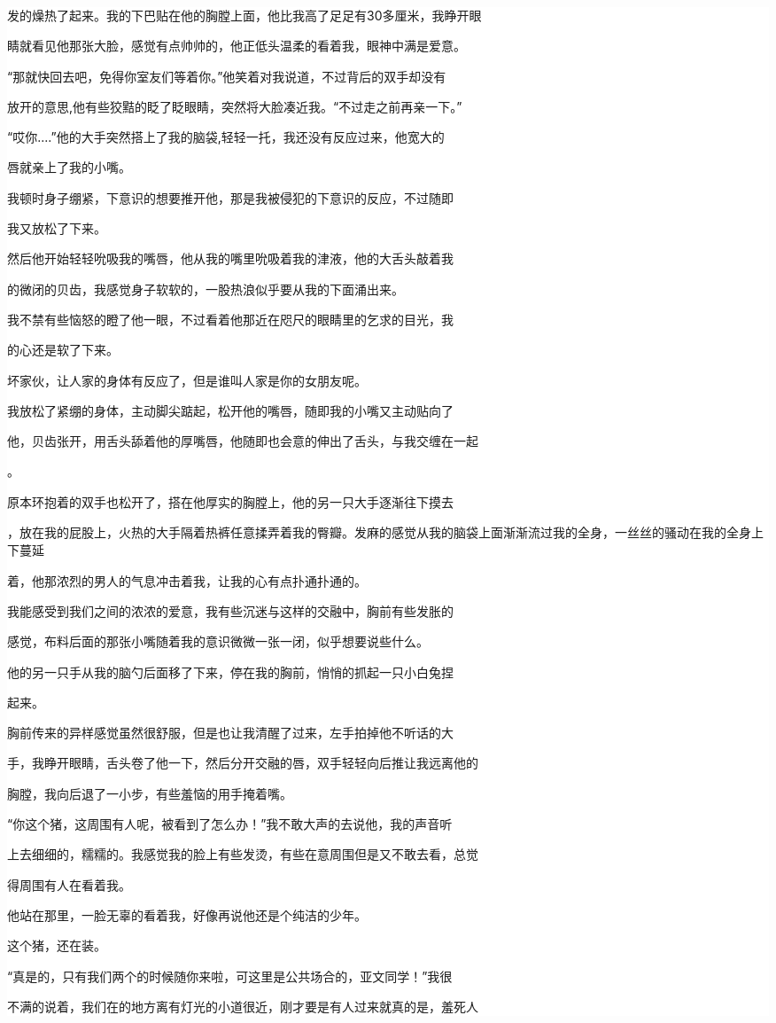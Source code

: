 发的燥热了起来。我的下巴贴在他的胸膛上面，他比我高了足足有30多厘米，我睁开眼

睛就看见他那张大脸，感觉有点帅帅的，他正低头温柔的看着我，眼神中满是爱意。

“那就快回去吧，免得你室友们等着你。”他笑着对我说道，不过背后的双手却没有

放开的意思,他有些狡黠的眨了眨眼睛，突然将大脸凑近我。“不过走之前再亲一下。”

“哎你....”他的大手突然搭上了我的脑袋,轻轻一托，我还没有反应过来，他宽大的

唇就亲上了我的小嘴。

我顿时身子绷紧，下意识的想要推开他，那是我被侵犯的下意识的反应，不过随即

我又放松了下来。

然后他开始轻轻吮吸我的嘴唇，他从我的嘴里吮吸着我的津液，他的大舌头敲着我

的微闭的贝齿，我感觉身子软软的，一股热浪似乎要从我的下面涌出来。

我不禁有些恼怒的瞪了他一眼，不过看着他那近在咫尺的眼睛里的乞求的目光，我

的心还是软了下来。

坏家伙，让人家的身体有反应了，但是谁叫人家是你的女朋友呢。

我放松了紧绷的身体，主动脚尖踮起，松开他的嘴唇，随即我的小嘴又主动贴向了

他，贝齿张开，用舌头舔着他的厚嘴唇，他随即也会意的伸出了舌头，与我交缠在一起

。

原本环抱着的双手也松开了，搭在他厚实的胸膛上，他的另一只大手逐渐往下摸去

，放在我的屁股上，火热的大手隔着热裤任意揉弄着我的臀瓣。发麻的感觉从我的脑袋上面渐渐流过我的全身，一丝丝的骚动在我的全身上下蔓延

着，他那浓烈的男人的气息冲击着我，让我的心有点扑通扑通的。

我能感受到我们之间的浓浓的爱意，我有些沉迷与这样的交融中，胸前有些发胀的

感觉，布料后面的那张小嘴随着我的意识微微一张一闭，似乎想要说些什么。

他的另一只手从我的脑勺后面移了下来，停在我的胸前，悄悄的抓起一只小白兔捏

起来。

胸前传来的异样感觉虽然很舒服，但是也让我清醒了过来，左手拍掉他不听话的大

手，我睁开眼睛，舌头卷了他一下，然后分开交融的唇，双手轻轻向后推让我远离他的

胸膛，我向后退了一小步，有些羞恼的用手掩着嘴。

“你这个猪，这周围有人呢，被看到了怎么办！”我不敢大声的去说他，我的声音听

上去细细的，糯糯的。我感觉我的脸上有些发烫，有些在意周围但是又不敢去看，总觉

得周围有人在看着我。

他站在那里，一脸无辜的看着我，好像再说他还是个纯洁的少年。

这个猪，还在装。

“真是的，只有我们两个的时候随你来啦，可这里是公共场合的，亚文同学！”我很

不满的说着，我们在的地方离有灯光的小道很近，刚才要是有人过来就真的是，羞死人
